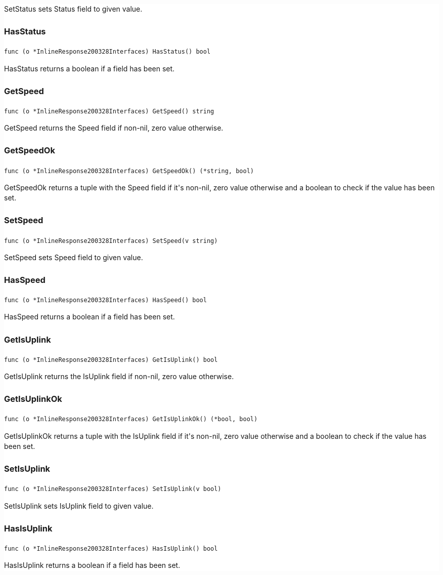SetStatus sets Status field to given value.

### HasStatus

`func (o *InlineResponse200328Interfaces) HasStatus() bool`

HasStatus returns a boolean if a field has been set.

### GetSpeed

`func (o *InlineResponse200328Interfaces) GetSpeed() string`

GetSpeed returns the Speed field if non-nil, zero value otherwise.

### GetSpeedOk

`func (o *InlineResponse200328Interfaces) GetSpeedOk() (*string, bool)`

GetSpeedOk returns a tuple with the Speed field if it's non-nil, zero value otherwise
and a boolean to check if the value has been set.

### SetSpeed

`func (o *InlineResponse200328Interfaces) SetSpeed(v string)`

SetSpeed sets Speed field to given value.

### HasSpeed

`func (o *InlineResponse200328Interfaces) HasSpeed() bool`

HasSpeed returns a boolean if a field has been set.

### GetIsUplink

`func (o *InlineResponse200328Interfaces) GetIsUplink() bool`

GetIsUplink returns the IsUplink field if non-nil, zero value otherwise.

### GetIsUplinkOk

`func (o *InlineResponse200328Interfaces) GetIsUplinkOk() (*bool, bool)`

GetIsUplinkOk returns a tuple with the IsUplink field if it's non-nil, zero value otherwise
and a boolean to check if the value has been set.

### SetIsUplink

`func (o *InlineResponse200328Interfaces) SetIsUplink(v bool)`

SetIsUplink sets IsUplink field to given value.

### HasIsUplink

`func (o *InlineResponse200328Interfaces) HasIsUplink() bool`

HasIsUplink returns a boolean if a field has been set.
